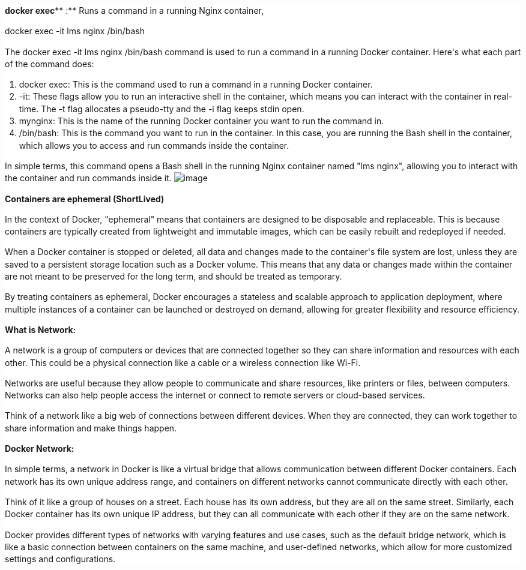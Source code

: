 **docker exec**** :** Runs a command in a running Nginx container,

docker exec -it lms nginx /bin/bash

The docker exec -it lms nginx /bin/bash command is used to run a command in a running Docker container. Here's what each part of the command does:

1. docker exec: This is the command used to run a command in a running Docker container.
2. -it: These flags allow you to run an interactive shell in the container, which means you can interact with the container in real-time. The -t flag allocates a pseudo-tty and the -i flag keeps stdin open.
3. mynginx: This is the name of the running Docker container you want to run the command in.
4. /bin/bash: This is the command you want to run in the container. In this case, you are running the Bash shell in the container, which allows you to access and run commands inside the container.

In simple terms, this command opens a Bash shell in the running Nginx container named "lms nginx", allowing you to interact with the container and run commands inside it.
![image](https://user-images.githubusercontent.com/130965749/236377537-7fb834e3-4343-4d2a-8209-d6d81f4a3148.png)

**Containers are ephemeral (ShortLived)**

In the context of Docker, "ephemeral" means that containers are designed to be disposable and replaceable. This is because containers are typically created from lightweight and immutable images, which can be easily rebuilt and redeployed if needed.

When a Docker container is stopped or deleted, all data and changes made to the container's file system are lost, unless they are saved to a persistent storage location such as a Docker volume. This means that any data or changes made within the container are not meant to be preserved for the long term, and should be treated as temporary.

By treating containers as ephemeral, Docker encourages a stateless and scalable approach to application deployment, where multiple instances of a container can be launched or destroyed on demand, allowing for greater flexibility and resource efficiency.

**What is Network:**

A network is a group of computers or devices that are connected together so they can share information and resources with each other. This could be a physical connection like a cable or a wireless connection like Wi-Fi.

Networks are useful because they allow people to communicate and share resources, like printers or files, between computers. Networks can also help people access the internet or connect to remote servers or cloud-based services.

Think of a network like a big web of connections between different devices. When they are connected, they can work together to share information and make things happen.

**Docker Network:**

In simple terms, a network in Docker is like a virtual bridge that allows communication between different Docker containers. Each network has its own unique address range, and containers on different networks cannot communicate directly with each other.

Think of it like a group of houses on a street. Each house has its own address, but they are all on the same street. Similarly, each Docker container has its own unique IP address, but they can all communicate with each other if they are on the same network.

Docker provides different types of networks with varying features and use cases, such as the default bridge network, which is like a basic connection between containers on the same machine, and user-defined networks, which allow for more customized settings and configurations.
